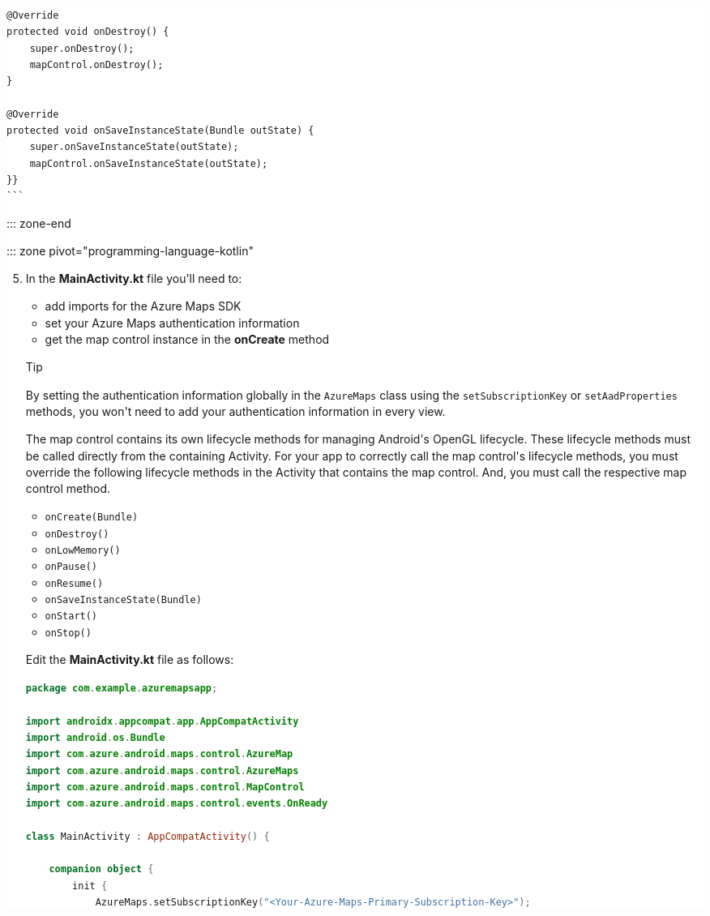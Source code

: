     @Override
    protected void onDestroy() {
        super.onDestroy();
        mapControl.onDestroy();
    }

    @Override
    protected void onSaveInstanceState(Bundle outState) {
        super.onSaveInstanceState(outState);
        mapControl.onSaveInstanceState(outState);
    }}
    ```

::: zone-end

::: zone pivot="programming-language-kotlin"

5. In the **MainActivity.kt** file you'll need to:

    * add imports for the Azure Maps SDK
    * set your Azure Maps authentication information
    * get the map control instance in the **onCreate** method

    > [!TIP]
    > By setting the authentication information globally in the `AzureMaps` class using the `setSubscriptionKey` or `setAadProperties` methods, you won't need to add your authentication information in every view.

    The map control contains its own lifecycle methods for managing Android's OpenGL lifecycle. These lifecycle methods must be called directly from the containing Activity. For your app to correctly call the map control's lifecycle methods, you must override the following lifecycle methods in the Activity that contains the map control. And, you must call the respective map control method.

    * `onCreate(Bundle)`
    * `onDestroy()`
    * `onLowMemory()`
    * `onPause()`
    * `onResume()`
    * `onSaveInstanceState(Bundle)`
    * `onStart()`
    * `onStop()`

    Edit the **MainActivity.kt** file as follows:

    ```kotlin
    package com.example.azuremapsapp;

    import androidx.appcompat.app.AppCompatActivity
    import android.os.Bundle
    import com.azure.android.maps.control.AzureMap
    import com.azure.android.maps.control.AzureMaps
    import com.azure.android.maps.control.MapControl
    import com.azure.android.maps.control.events.OnReady
    
    class MainActivity : AppCompatActivity() {
    
        companion object {
            init {
                AzureMaps.setSubscriptionKey("<Your-Azure-Maps-Primary-Subscription-Key>");
    